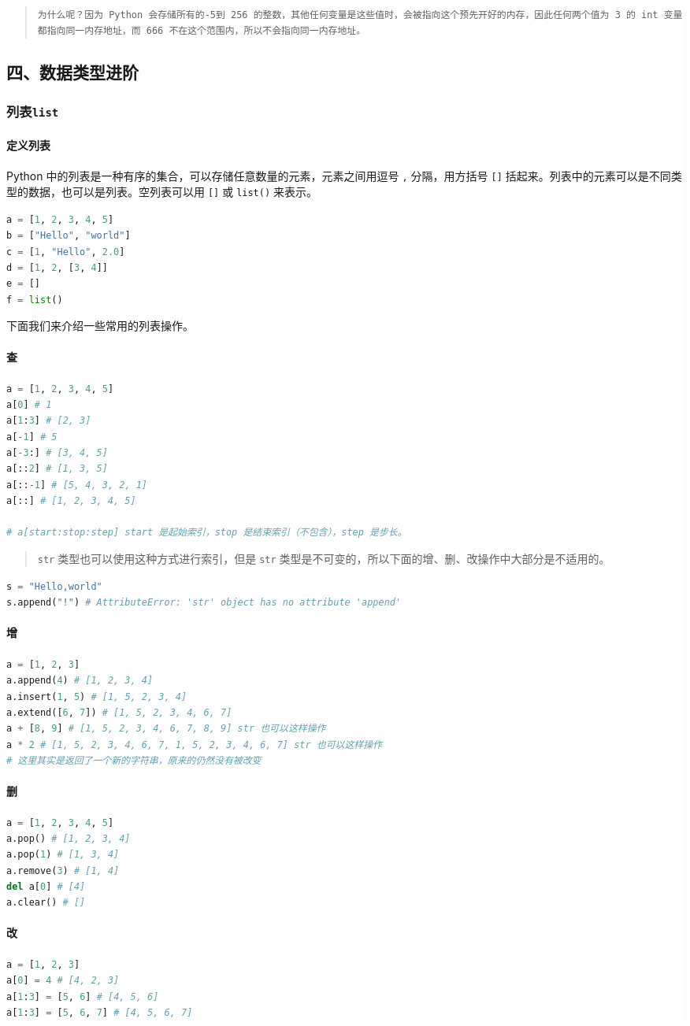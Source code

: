 > ```
> 为什么呢？因为 Python 会存储所有的-5到 256 的整数，其他任何变量是这些值时，会被指向这个预先开好的内存，因此任何两个值为 3 的 int 变量都指向同一内存地址，而 666 不在这个范围内，所以不会指向同一内存地址。



## 四、数据类型进阶
### 列表`list`
#### 定义列表
Python 中的列表是一种有序的集合，可以存储任意数量的元素，元素之间用逗号 `,` 分隔，用方括号 `[]` 括起来。列表中的元素可以是不同类型的数据，也可以是列表。空列表可以用 `[]` 或 `list()` 来表示。
```python
a = [1, 2, 3, 4, 5]
b = ["Hello", "world"]
c = [1, "Hello", 2.0]
d = [1, 2, [3, 4]]
e = []
f = list()
```
下面我们来介绍一些常用的列表操作。
#### 查
```python
a = [1, 2, 3, 4, 5]
a[0] # 1
a[1:3] # [2, 3]
a[-1] # 5
a[-3:] # [3, 4, 5]
a[::2] # [1, 3, 5]
a[::-1] # [5, 4, 3, 2, 1]
a[::] # [1, 2, 3, 4, 5]

# a[start:stop:step] start 是起始索引，stop 是结束索引（不包含），step 是步长。
```
> `str` 类型也可以使用这种方式进行索引，但是 `str` 类型是不可变的，所以下面的增、删、改操作中大部分是不适用的。
```python
s = "Hello,world"
s.append("!") # AttributeError: 'str' object has no attribute 'append'
```

#### 增
```python
a = [1, 2, 3]
a.append(4) # [1, 2, 3, 4]
a.insert(1, 5) # [1, 5, 2, 3, 4]
a.extend([6, 7]) # [1, 5, 2, 3, 4, 6, 7]
a + [8, 9] # [1, 5, 2, 3, 4, 6, 7, 8, 9] str 也可以这样操作
a * 2 # [1, 5, 2, 3, 4, 6, 7, 1, 5, 2, 3, 4, 6, 7] str 也可以这样操作
# 这里其实是返回了一个新的字符串，原来的仍然没有被改变
```
#### 删
```python
a = [1, 2, 3, 4, 5]
a.pop() # [1, 2, 3, 4]
a.pop(1) # [1, 3, 4]
a.remove(3) # [1, 4]
del a[0] # [4]
a.clear() # []
```
#### 改
```python
a = [1, 2, 3]
a[0] = 4 # [4, 2, 3]
a[1:3] = [5, 6] # [4, 5, 6]
a[1:3] = [5, 6, 7] # [4, 5, 6, 7]
```